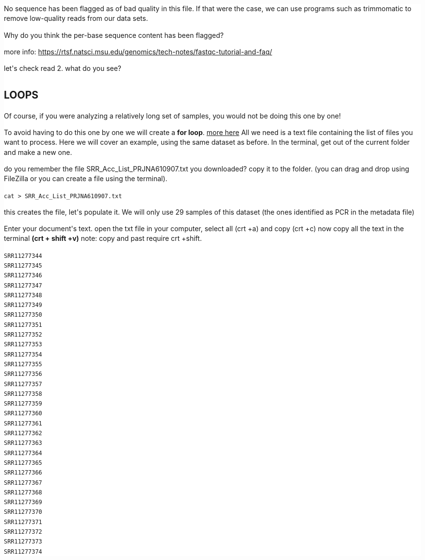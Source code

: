 

No sequence has been flagged as of bad quality in this file. If that were the case, we can use programs such as trimmomatic to remove low-quality reads from our data sets.

Why do you think the per-base sequence content has been flagged?

more info: https://rtsf.natsci.msu.edu/genomics/tech-notes/fastqc-tutorial-and-faq/
 
 let's check read 2. what do you see?
 



## LOOPS
Of course, if you were analyzing a relatively long set of samples, you would not be doing this one by one!

To avoid having to do this one by one we will create a **for loop**. [more here](https://www.tutorialspoint.com/unix/unix-shell-loops.htm)
All we need is a text file containing the list of files you want to process. Here we will cover an example, using the same dataset as before. In the terminal, get out of the current folder and make a new one.

do you remember the file SRR_Acc_List_PRJNA610907.txt you downloaded?
copy it to the folder. (you can drag and drop using FileZilla or you can create a file using the terminal). 

```
cat > SRR_Acc_List_PRJNA610907.txt
```
this creates the file, let's populate it. We will only use 29 samples of this dataset (the ones identified as PCR in the metadata file)

Enter your document's text. open the txt file in your computer, select all (crt +a) and copy (crt +c) now copy all the text in the terminal **(crt + shift +v)** note: copy and past require crt +shift. 
```
SRR11277344
SRR11277345
SRR11277346
SRR11277347
SRR11277348
SRR11277349
SRR11277350
SRR11277351
SRR11277352
SRR11277353
SRR11277354
SRR11277355
SRR11277356
SRR11277357
SRR11277358
SRR11277359
SRR11277360
SRR11277361
SRR11277362
SRR11277363
SRR11277364
SRR11277365
SRR11277366
SRR11277367
SRR11277368
SRR11277369
SRR11277370
SRR11277371
SRR11277372
SRR11277373
SRR11277374
```